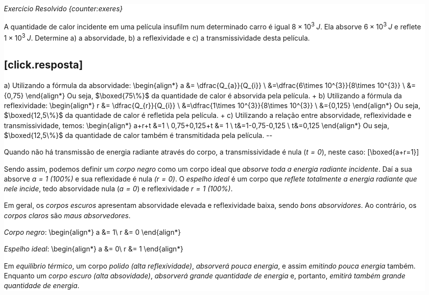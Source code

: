 *Exercício Resolvido {counter:exeres}*

A quantidade de calor incidente em uma película insufilm num determinado
carro é igual $8\times 10^{3}\;J$. Ela absorve $6\times 10^{3}\;J$ e
reflete $1\times 10^3\;J$. Determine a) a absorvidade, b) a
reflexividade e c) a transmissividade desta película.

\[click.resposta\]
------------------

a)  Utilizando a fórmula da absorvidade: \begin{align*}
    a &= \dfrac{Q_{a}}{Q_{i}} \\
    &=\dfrac{6\times 10^{3}}{8\times 10^{3}} \\
    &={0,75}
    \end{align*} Ou seja, $\boxed{75\%}$ da quantidade de calor é
    absorvida pela película. +
b)  Utilizando a fórmula da reflexividade: \begin{align*}
    r &= \dfrac{Q_{r}}{Q_{i}} \\
    &=\dfrac{1\times 10^{3}}{8\times 10^{3}} \\
    &={0,125}
    \end{align*} Ou seja, $\boxed{12,5\%}$ da quantidade de calor é
    refletida pela película. +
c)  Utilizando a relação entre absorvidade, reflexividade e
    transmissividade, temos: \begin{align*}
    a+r+t &=1 \\
    0,75+0,125+t &= 1 \\
    t&=1-0,75-0,125 \\
    t&=0,125
    \end{align*} Ou seja, $\boxed{12,5\%}$ da quantidade de calor também
    é transmitidada pela película. --

Quando não há transmissão de energia radiante através do corpo, a
transmissividade é nula (*$t=0$*), neste caso: \[\boxed{a+r=1}\]

Sendo assim, podemos definir um *corpo negro* como um corpo ideal que
*absorve toda a energia radiante incidente*. Daí a sua absorve *$a=1$
($100\%$)* e sua reflexidade é nula *($r=0$)*. O *espelho ideal* é um
corpo que *reflete totalmente a energia radiante que nele incide*, tedo
absorvidade nula (*$a=0$*) e reflexividade *$r=1$ ($100\%$)*.

Em geral, os *corpos escuros* apresentam absorvidade elevada e
reflexividade baixa, sendo *bons absorvidores*. Ao contrário, os *corpos
claros* são *maus absorvedores*.

*Corpo negro*: \begin{align*}
a &= 1\\ 
r &= 0 
\end{align*}

*Espelho ideal*: \begin{align*}
a &= 0\\ 
r &= 1 
\end{align*}

Em *equilíbrio térmico*, um corpo *polido (alta reflexividade)*,
*absorverá pouca energia*, e assim *emitindo pouca energia* também.
Enquanto um *corpo escuro (alta absovidade)*, *absorverá grande
quantidade de energia* e, portanto, *emitirá também grande quantidade de
energia*.

